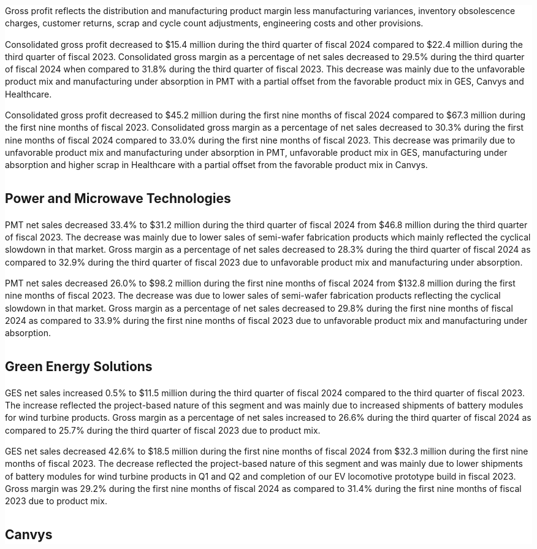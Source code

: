 Gross profit reflects the distribution and manufacturing product margin less manufacturing variances, inventory obsolescence charges, customer returns, scrap and cycle count adjustments, engineering costs and other provisions.

Consolidated gross profit decreased to $15.4 million during the third quarter of fiscal 2024 compared to $22.4 million during the third quarter of fiscal 2023. Consolidated gross margin as a percentage of net sales decreased to 29.5% during the third quarter of fiscal 2024 when compared to 31.8% during the third quarter of fiscal 2023. This decrease was mainly due to the unfavorable product mix and manufacturing under absorption in PMT with a partial offset from the favorable product mix in GES, Canvys and Healthcare.

Consolidated gross profit decreased to $45.2 million during the first nine months of fiscal 2024 compared to $67.3 million during the first nine months of fiscal 2023. Consolidated gross margin as a percentage of net sales decreased to 30.3% during the first nine months of fiscal 2024 compared to 33.0% during the first nine months of fiscal 2023. This decrease was primarily due to unfavorable product mix and manufacturing under absorption in PMT, unfavorable product mix in GES, manufacturing under absorption and higher scrap in Healthcare with a partial offset from the favorable product mix in Canvys.

Power and Microwave Technologies
--------------------------------

PMT net sales decreased 33.4% to $31.2 million during the third quarter of fiscal 2024 from $46.8 million during the third quarter of fiscal 2023. The decrease was mainly due to lower sales of semi-wafer fabrication products which mainly reflected the cyclical slowdown in that market. Gross margin as a percentage of net sales decreased to 28.3% during the third quarter of fiscal 2024 as compared to 32.9% during the third quarter of fiscal 2023 due to unfavorable product mix and manufacturing under absorption.

PMT net sales decreased 26.0% to $98.2 million during the first nine months of fiscal 2024 from $132.8 million during the first nine months of fiscal 2023. The decrease was due to lower sales of semi-wafer fabrication products reflecting the cyclical slowdown in that market. Gross margin as a percentage of net sales decreased to 29.8% during the first nine months of fiscal 2024 as compared to 33.9% during the first nine months of fiscal 2023 due to unfavorable product mix and manufacturing under absorption.

Green Energy Solutions
----------------------

GES net sales increased 0.5% to $11.5 million during the third quarter of fiscal 2024 compared to the third quarter of fiscal 2023. The increase reflected the project-based nature of this segment and was mainly due to increased shipments of battery modules for wind turbine products. Gross margin as a percentage of net sales increased to 26.6% during the third quarter of fiscal 2024 as compared to 25.7% during the third quarter of fiscal 2023 due to product mix.

GES net sales decreased 42.6% to $18.5 million during the first nine months of fiscal 2024 from $32.3 million during the first nine months of fiscal 2023. The decrease reflected the project-based nature of this segment and was mainly due to lower shipments of battery modules for wind turbine products in Q1 and Q2 and completion of our EV locomotive prototype build in fiscal 2023. Gross margin was 29.2% during the first nine months of fiscal 2024 as compared to 31.4% during the first nine months of fiscal 2023 due to product mix.

Canvys
------
